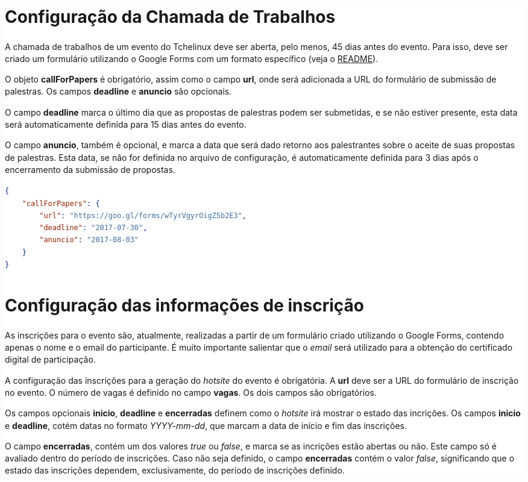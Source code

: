 # Configuração da Chamada de Trabalhos

A chamada de trabalhos de um evento do Tchelinux deve ser aberta, pelo
menos, 45 dias antes do evento. Para isso, deve ser criado um formulário
utilizando o Google Forms com um formato específico (veja o
[README](README.md)).

O objeto **callForPapers** é obrigatório, assim como o campo **url**,
onde será adicionada a URL do formulário de submissão de palestras. Os
campos **deadline** e **anuncio** são opcionais.

O campo **deadline** marca o último dia que as propostas de palestras
podem ser submetidas, e se não estiver presente, esta data será
automaticamente definida para 15 dias antes do evento.

O campo **anuncio**, também é opcional, e marca a data que será dado
retorno aos palestrantes sobre o aceite de suas propostas de palestras.
Esta data, se não for definida no arquivo de configuração, é
automaticamente definida para 3 dias após o encerramento da submissão
de propostas.

```json
{
    "callForPapers": {
        "url": "https://goo.gl/forms/wTyrVgyrOigZ5b2E3",
        "deadline": "2017-07-30",
        "anuncio": "2017-08-03"
    }
}
```

# Configuração das informações de inscrição

As inscrições para o evento são, atualmente, realizadas a partir de um
formulário criado utilizando o Google Forms, contendo apenas o nome e o
email do participante. É muito importante salientar que o _email_ será
utilizado para a obtenção do certificado digital de participação.

A configuração das inscrições para a geração do _hotsite_ do evento é
obrigatória. A **url** deve ser a URL do formulário de inscrição no
evento. O número de vagas é definido no campo **vagas**. Os dois campos
são obrigatórios.

Os campos opcionais **inicio**, **deadline** e **encerradas** definem
como o _hotsite_ irá mostrar o estado das incrições. Os campos
**inicio** e **deadline**, cotém datas no formato _YYYY-mm-dd_, que
marcam a data de início e fim das inscrições.

O campo **encerradas**, contém um dos valores _true_ ou _false_, e marca
se as incrições estão abertas ou não. Este campo só é avaliado dentro do
período de inscrições. Caso não seja definido, o campo **encerradas**
contém o valor _false_, significando que o estado das inscrições
dependem, exclusivamente, do período de inscrições definido.
